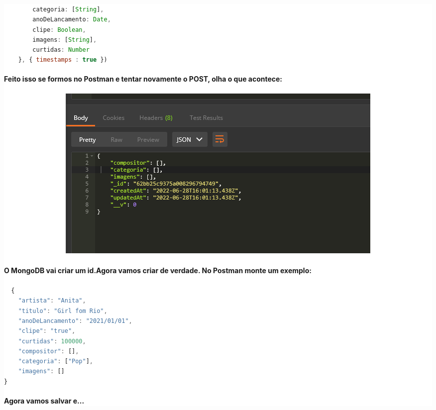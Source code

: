 ```javascript
        categoria: [String],
        anoDeLancamento: Date,
        clipe: Boolean,
        imagens: [String],
        curtidas: Number
    }, { timestamps : true })
```
#### Feito isso se formos no Postman e tentar novamente o POST, olha o que acontece:
<p align="center">
  <img alt="foto" title="foto" src="../img/foto16.png"/>
</p>

#### O MongoDB vai criar um id.Agora vamos criar de verdade. No Postman monte um exemplo:
```javascript
  {
	"artista": "Anita",
	"titulo": "Girl fom Rio",
	"anoDeLancamento": "2021/01/01",
    "clipe": "true",
    "curtidas": 100000,
    "compositor": [],
    "categoria": ["Pop"],
    "imagens": []
}  
```
#### Agora vamos salvar e...
<p align="center">